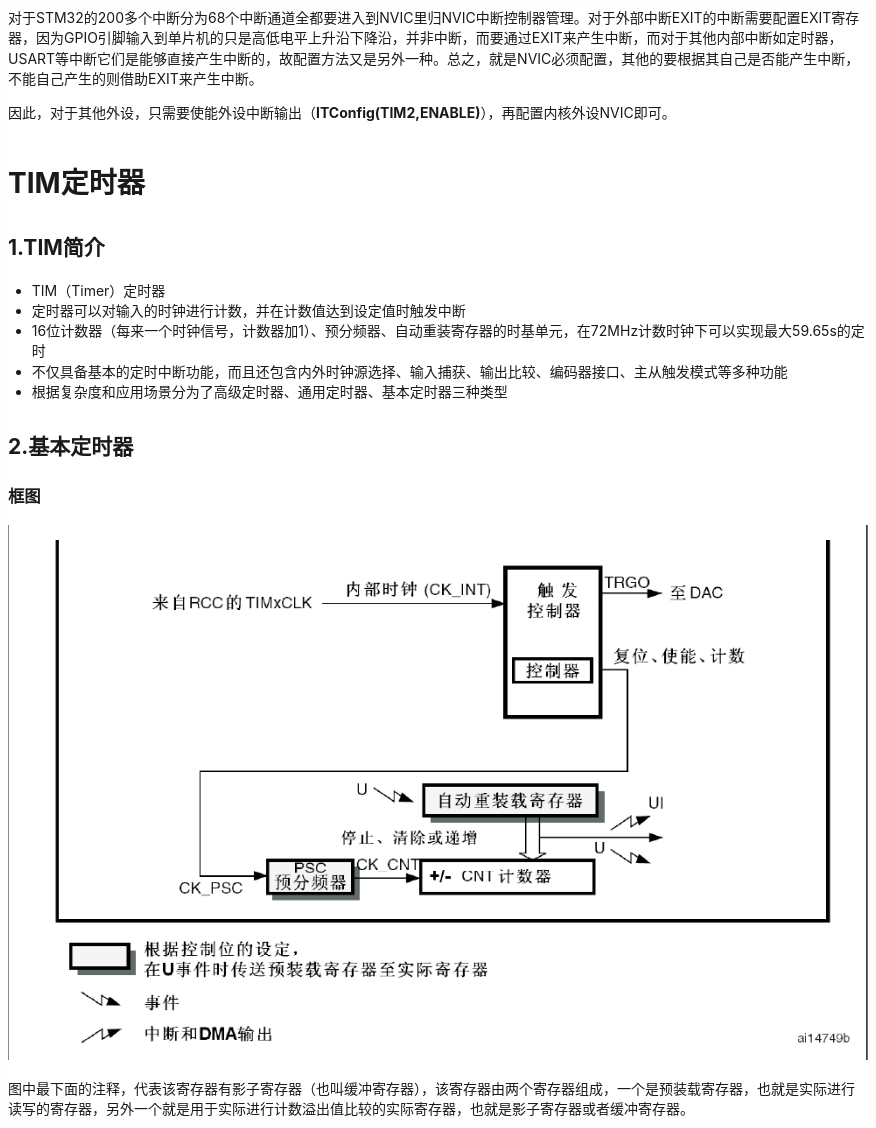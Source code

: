 对于STM32的200多个中断分为68个中断通道全都要进入到NVIC里归NVIC中断控制器管理。对于外部中断EXIT的中断需要配置EXIT寄存器，因为GPIO引脚输入到单片机的只是高低电平上升沿下降沿，并非中断，而要通过EXIT来产生中断，而对于其他内部中断如定时器，USART等中断它们是能够直接产生中断的，故配置方法又是另外一种。总之，就是NVIC必须配置，其他的要根据其自己是否能产生中断，不能自己产生的则借助EXIT来产生中断。

因此，对于其他外设，只需要使能外设中断输出（**ITConfig(TIM2,ENABLE)**），再配置内核外设NVIC即可。

# TIM定时器

## 1.TIM简介

- TIM（Timer）定时器
- 定时器可以对输入的时钟进行计数，并在计数值达到设定值时触发中断
- 16位计数器（每来一个时钟信号，计数器加1）、预分频器、自动重装寄存器的时基单元，在72MHz计数时钟下可以实现最大59.65s的定时
- 不仅具备基本的定时中断功能，而且还包含内外时钟源选择、输入捕获、输出比较、编码器接口、主从触发模式等多种功能
- 根据复杂度和应用场景分为了高级定时器、通用定时器、基本定时器三种类型

## 2.基本定时器

### 框图

![image-20250130193645656](figure\image-20250130193645656.png)

图中最下面的注释，代表该寄存器有影子寄存器（也叫缓冲寄存器），该寄存器由两个寄存器组成，一个是预装载寄存器，也就是实际进行读写的寄存器，另外一个就是用于实际进行计数溢出值比较的实际寄存器，也就是影子寄存器或者缓冲寄存器。
